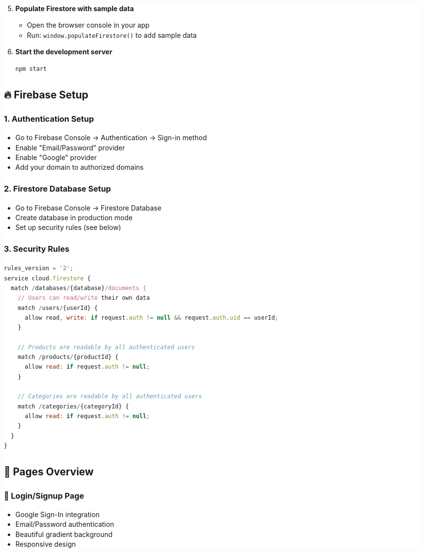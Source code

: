 5. **Populate Firestore with sample data**
   - Open the browser console in your app
   - Run: `window.populateFirestore()` to add sample data

6. **Start the development server**
   ```bash
   npm start
   ```

## 🔥 Firebase Setup

### 1. Authentication Setup
- Go to Firebase Console → Authentication → Sign-in method
- Enable "Email/Password" provider
- Enable "Google" provider
- Add your domain to authorized domains

### 2. Firestore Database Setup
- Go to Firebase Console → Firestore Database
- Create database in production mode
- Set up security rules (see below)

### 3. Security Rules
```javascript
rules_version = '2';
service cloud.firestore {
  match /databases/{database}/documents {
    // Users can read/write their own data
    match /users/{userId} {
      allow read, write: if request.auth != null && request.auth.uid == userId;
    }
    
    // Products are readable by all authenticated users
    match /products/{productId} {
      allow read: if request.auth != null;
    }
    
    // Categories are readable by all authenticated users
    match /categories/{categoryId} {
      allow read: if request.auth != null;
    }
  }
}
```

## 📱 Pages Overview

### 🔑 Login/Signup Page
- Google Sign-In integration
- Email/Password authentication
- Beautiful gradient background
- Responsive design

